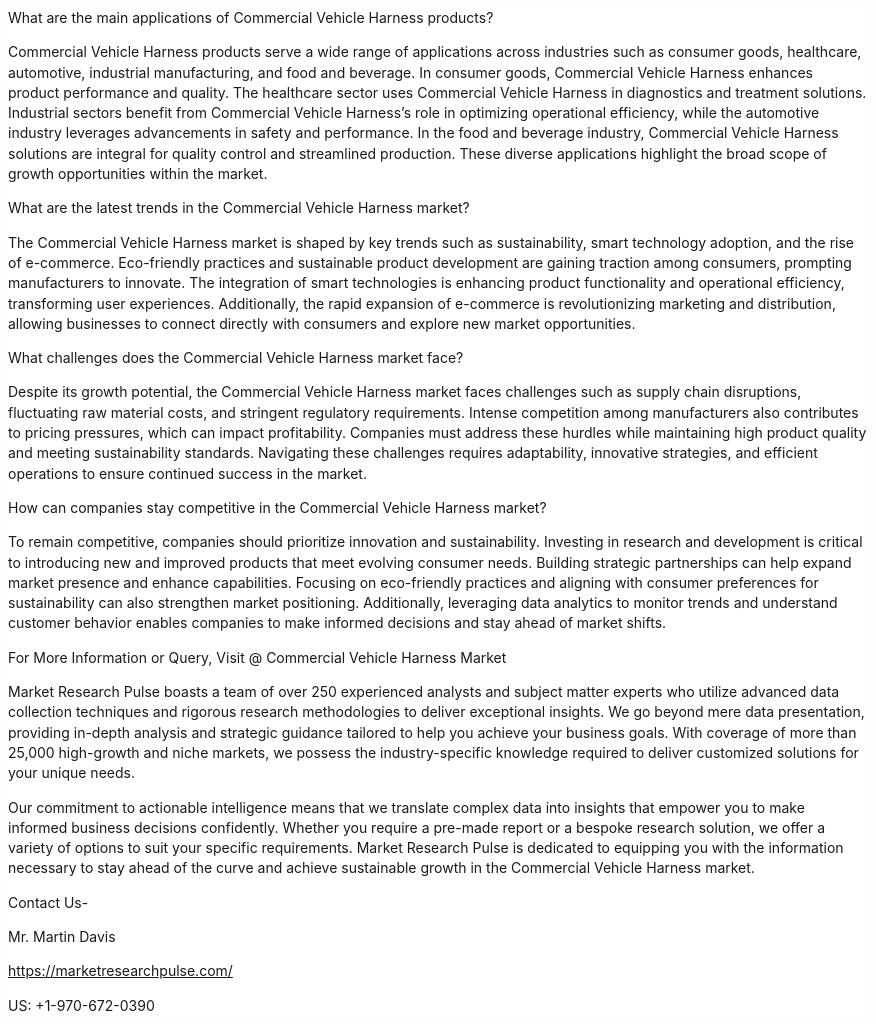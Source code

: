 What are the main applications of Commercial Vehicle Harness products?

Commercial Vehicle Harness products serve a wide range of applications across industries such as consumer goods, healthcare, automotive, industrial manufacturing, and food and beverage. In consumer goods, Commercial Vehicle Harness enhances product performance and quality. The healthcare sector uses Commercial Vehicle Harness in diagnostics and treatment solutions. Industrial sectors benefit from Commercial Vehicle Harness’s role in optimizing operational efficiency, while the automotive industry leverages advancements in safety and performance. In the food and beverage industry, Commercial Vehicle Harness solutions are integral for quality control and streamlined production. These diverse applications highlight the broad scope of growth opportunities within the market.

What are the latest trends in the Commercial Vehicle Harness market?

The Commercial Vehicle Harness market is shaped by key trends such as sustainability, smart technology adoption, and the rise of e-commerce. Eco-friendly practices and sustainable product development are gaining traction among consumers, prompting manufacturers to innovate. The integration of smart technologies is enhancing product functionality and operational efficiency, transforming user experiences. Additionally, the rapid expansion of e-commerce is revolutionizing marketing and distribution, allowing businesses to connect directly with consumers and explore new market opportunities.

What challenges does the Commercial Vehicle Harness market face?

Despite its growth potential, the Commercial Vehicle Harness market faces challenges such as supply chain disruptions, fluctuating raw material costs, and stringent regulatory requirements. Intense competition among manufacturers also contributes to pricing pressures, which can impact profitability. Companies must address these hurdles while maintaining high product quality and meeting sustainability standards. Navigating these challenges requires adaptability, innovative strategies, and efficient operations to ensure continued success in the market.

How can companies stay competitive in the Commercial Vehicle Harness market?

To remain competitive, companies should prioritize innovation and sustainability. Investing in research and development is critical to introducing new and improved products that meet evolving consumer needs. Building strategic partnerships can help expand market presence and enhance capabilities. Focusing on eco-friendly practices and aligning with consumer preferences for sustainability can also strengthen market positioning. Additionally, leveraging data analytics to monitor trends and understand customer behavior enables companies to make informed decisions and stay ahead of market shifts.

For More Information or Query, Visit @ Commercial Vehicle Harness Market

Market Research Pulse boasts a team of over 250 experienced analysts and subject matter experts who utilize advanced data collection techniques and rigorous research methodologies to deliver exceptional insights. We go beyond mere data presentation, providing in-depth analysis and strategic guidance tailored to help you achieve your business goals. With coverage of more than 25,000 high-growth and niche markets, we possess the industry-specific knowledge required to deliver customized solutions for your unique needs.

Our commitment to actionable intelligence means that we translate complex data into insights that empower you to make informed business decisions confidently. Whether you require a pre-made report or a bespoke research solution, we offer a variety of options to suit your specific requirements. Market Research Pulse is dedicated to equipping you with the information necessary to stay ahead of the curve and achieve sustainable growth in the Commercial Vehicle Harness market.

Contact Us-

Mr. Martin Davis

https://marketresearchpulse.com/

US: +1-970-672-0390
